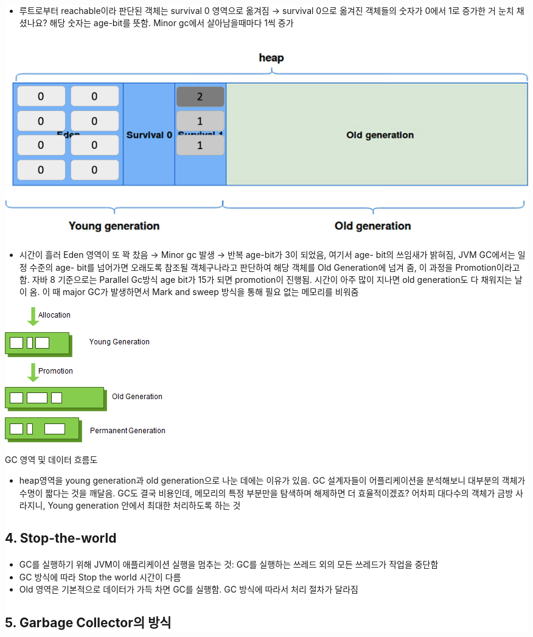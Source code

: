 - 루트로부터 reachable이라 판단된 객체는 survival 0 영역으로 옮겨짐 → survival 0으로 옮겨진 객체들의 숫자가 0에서 1로 증가한 거 눈치 채셨나요? 해당 숫자는 age-bit를 뜻함. Minor gc에서 살아남을때마다 1씩 증가

![Untitled](CoP2%205f37c684a9d34c99b8263686908f0c98/Untitled%205.png)

- 시간이 흘러 Eden 영역이 또 꽉 찼음 → Minor gc 발생 → 반복 age-bit가 3이 되었음, 여기서 age- bit의 쓰임새가 밝혀짐, JVM GC에서는 일정 수준의 age- bit를 넘어가면 오래도록 참조될 객체구나라고 판단하여 해당 객체를 Old Generation에 넘겨 줌, 이 과정을 Promotion이라고 함. 자바 8 기준으로는 Parallel Gc방식 age bit가 15가 되면 promotion이 진행됨. 시간이 아주 많이 지나면 old generation도 다 채워지는 날이 옴. 이 때 major GC가 발생하면서  Mark and sweep 방식을 통해 필요 없는 메모리를 비워줌

![GC 영역 및 데이터 흐름도](CoP2%205f37c684a9d34c99b8263686908f0c98/Untitled%206.png)

GC 영역 및 데이터 흐름도

- heap영역을 young generation과 old generation으로 나눈 데에는 이유가 있음. GC 설계자들이 어플리케이션을 분석해보니 대부분의 객체가 수명이 짧다는 것을 깨달음. GC도 결국 비용인데, 메모리의 특정 부분만을 탐색하며 해제하면 더 효율적이겠죠? 어차피 대다수의 객체가 금방 사라지니, Young generation 안에서 최대한 처리하도록 하는 것

## 4. Stop-the-world

- GC를 실행하기 위해 JVM이 애플리케이션 실행을 멈추는 것: GC를 실행하는 쓰레드 외의 모든 쓰레드가 작업을 중단함
- GC 방식에 따라 Stop the world 시간이 다름
- Old 영역은 기본적으로 데이터가 가득 차면 GC를 실행함. GC 방식에 따라서 처리 절차가 달라짐

## 5. Garbage Collector의 방식
